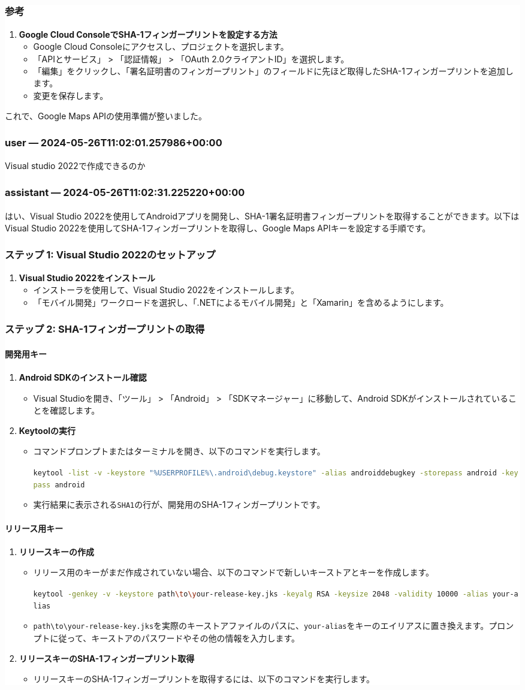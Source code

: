 ### 参考

1. **Google Cloud ConsoleでSHA-1フィンガープリントを設定する方法**
   - Google Cloud Consoleにアクセスし、プロジェクトを選択します。
   - 「APIとサービス」 > 「認証情報」 > 「OAuth 2.0クライアントID」を選択します。
   - 「編集」をクリックし、「署名証明書のフィンガープリント」のフィールドに先ほど取得したSHA-1フィンガープリントを追加します。
   - 変更を保存します。

これで、Google Maps APIの使用準備が整いました。

### user — 2024-05-26T11:02:01.257986+00:00

Visual studio 2022で作成できるのか

### assistant — 2024-05-26T11:02:31.225220+00:00

はい、Visual Studio 2022を使用してAndroidアプリを開発し、SHA-1署名証明書フィンガープリントを取得することができます。以下はVisual Studio 2022を使用してSHA-1フィンガープリントを取得し、Google Maps APIキーを設定する手順です。

### ステップ 1: Visual Studio 2022のセットアップ
1. **Visual Studio 2022をインストール**
   - インストーラを使用して、Visual Studio 2022をインストールします。
   - 「モバイル開発」ワークロードを選択し、「.NETによるモバイル開発」と「Xamarin」を含めるようにします。

### ステップ 2: SHA-1フィンガープリントの取得
#### 開発用キー
1. **Android SDKのインストール確認**
   - Visual Studioを開き、「ツール」 > 「Android」 > 「SDKマネージャー」に移動して、Android SDKがインストールされていることを確認します。

2. **Keytoolの実行**
   - コマンドプロンプトまたはターミナルを開き、以下のコマンドを実行します。

     ```sh
     keytool -list -v -keystore "%USERPROFILE%\.android\debug.keystore" -alias androiddebugkey -storepass android -keypass android
     ```

   - 実行結果に表示される`SHA1`の行が、開発用のSHA-1フィンガープリントです。

#### リリース用キー
1. **リリースキーの作成**
   - リリース用のキーがまだ作成されていない場合、以下のコマンドで新しいキーストアとキーを作成します。

     ```sh
     keytool -genkey -v -keystore path\to\your-release-key.jks -keyalg RSA -keysize 2048 -validity 10000 -alias your-alias
     ```

   - `path\to\your-release-key.jks`を実際のキーストアファイルのパスに、`your-alias`をキーのエイリアスに置き換えます。プロンプトに従って、キーストアのパスワードやその他の情報を入力します。

2. **リリースキーのSHA-1フィンガープリント取得**
   - リリースキーのSHA-1フィンガープリントを取得するには、以下のコマンドを実行します。
